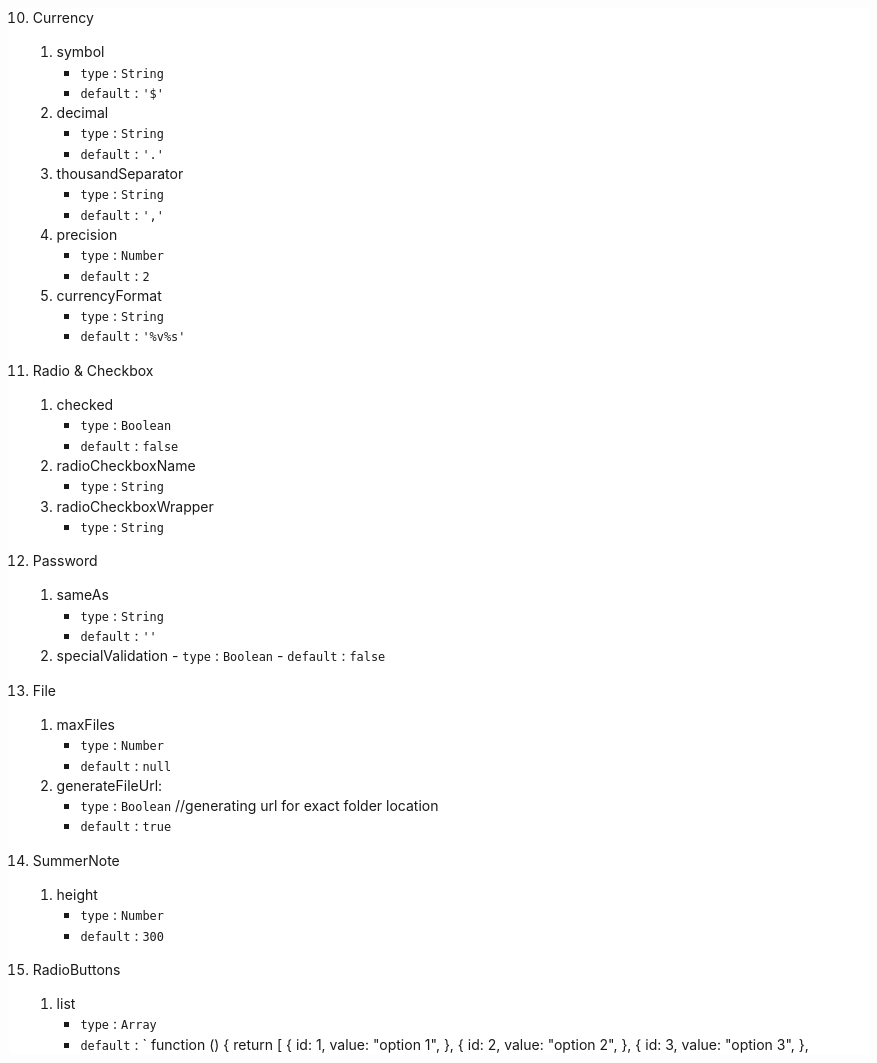 10. Currency
    1. symbol
        - `type` : `String`
        - `default` : `'$'`
    2. decimal
        - `type` : `String`
        - `default` : `'.'`
    3. thousandSeparator
        - `type` : `String`
        - `default` : `','`
    4. precision
        - `type` : `Number`
        - `default` : `2`
    5. currencyFormat
        - `type` : `String`
        - `default` : `'%v%s'`

11. Radio & Checkbox
    1. checked
        - `type` : `Boolean`
        - `default` : `false`
    2. radioCheckboxName
        - `type` : `String`
    3. radioCheckboxWrapper
        - `type` : `String`
        
12. Password
    1. sameAs
        - `type` : `String`
        - `default` : `''`
    2. specialValidation
            - `type` : `Boolean`
            - `default` : `false`

13. File
    1. maxFiles
        - `type` : `Number`
        - `default` : `null`
    2. generateFileUrl: 
        - `type` : `Boolean` //generating url for exact folder location
        - `default` : `true`

14. SummerNote
    1. height
        - `type` : `Number`
        - `default` : `300`
    
15. RadioButtons
    1. list
        - `type` : `Array`
        - `default` : 
            `
            function () { 
                return [
                    {
                        id: 1,
                        value: "option 1",
                    },
                    {
                        id: 2,
                        value: "option 2",
                    },
                    {
                        id: 3,
                        value: "option 3",
                    },